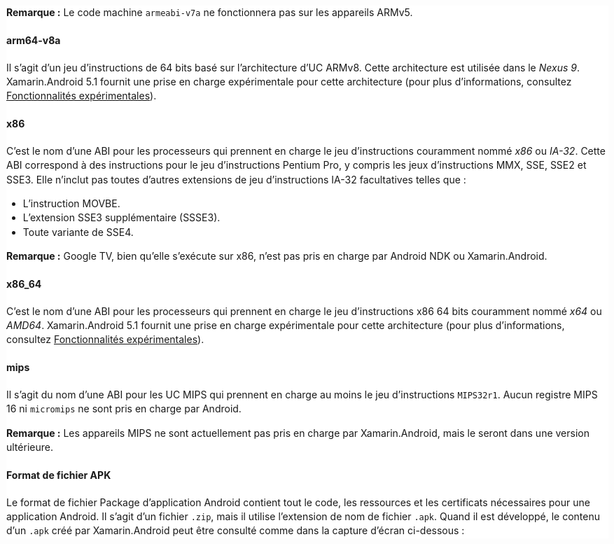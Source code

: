 **Remarque :** Le code machine `armeabi-v7a` ne fonctionnera pas sur les appareils ARMv5.


<a name="arm64-v8a" />

#### <a name="arm64-v8a"></a>arm64-v8a

Il s’agit d’un jeu d’instructions de 64 bits basé sur l’architecture d’UC ARMv8. Cette architecture est utilisée dans le *Nexus 9*.
Xamarin.Android 5.1 fournit une prise en charge expérimentale pour cette architecture (pour plus d’informations, consultez [Fonctionnalités expérimentales](https://developer.xamarin.com/releases/android/xamarin.android_5/xamarin.android_5.1/#Experimental_Features)).


<a name="x86" />

#### <a name="x86"></a>x86

C’est le nom d’une ABI pour les processeurs qui prennent en charge le jeu d’instructions couramment nommé *x86* ou *IA-32*. Cette ABI correspond à des instructions pour le jeu d’instructions Pentium Pro, y compris les jeux d’instructions MMX, SSE, SSE2 et SSE3. Elle n’inclut pas toutes d’autres extensions de jeu d’instructions IA-32 facultatives telles que :

-  L’instruction MOVBE.
-  L’extension SSE3 supplémentaire (SSSE3).
-  Toute variante de SSE4.


**Remarque :** Google TV, bien qu’elle s’exécute sur x86, n’est pas pris en charge par Android NDK ou Xamarin.Android. <a name="mips" />


<a name="x86_64" />

#### <a name="x8664"></a>x86_64

C’est le nom d’une ABI pour les processeurs qui prennent en charge le jeu d’instructions x86 64 bits couramment nommé *x64* ou *AMD64*. Xamarin.Android 5.1 fournit une prise en charge expérimentale pour cette architecture (pour plus d’informations, consultez [Fonctionnalités expérimentales](https://developer.xamarin.com/releases/android/xamarin.android_5/xamarin.android_5.1/#Experimental_Features)).


#### <a name="mips"></a>mips

Il s’agit du nom d’une ABI pour les UC MIPS qui prennent en charge au moins le jeu d’instructions `MIPS32r1`. Aucun registre MIPS 16 ni `micromips` ne sont pris en charge par Android.

**Remarque :** Les appareils MIPS ne sont actuellement pas pris en charge par Xamarin.Android, mais le seront dans une version ultérieure.


<a name="APK_File_Format" />

#### <a name="apk-file-format"></a>Format de fichier APK

Le format de fichier Package d’application Android contient tout le code, les ressources et les certificats nécessaires pour une application Android. Il s’agit d’un fichier `.zip`, mais il utilise l’extension de nom de fichier `.apk`. Quand il est développé, le contenu d’un `.apk` créé par Xamarin.Android peut être consulté comme dans la capture d’écran ci-dessous :
